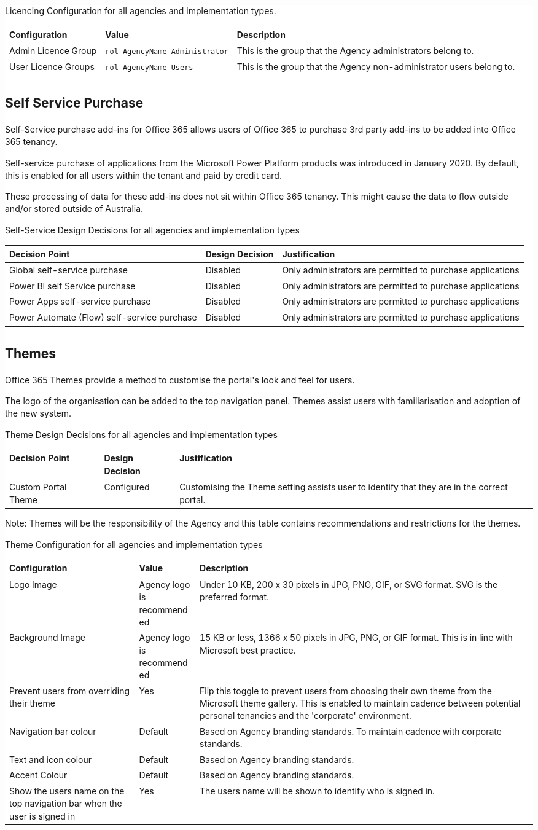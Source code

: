 Licencing Configuration for all agencies and implementation types.

| Configuration | Value | Description |
| :--- | :--- | :--- |
| Admin Licence Group | `rol-AgencyName-Administrator` | This is the group that the Agency administrators belong to. |
| User Licence Groups | `rol-AgencyName-Users` | This is the group that the Agency non-administrator users belong to. |

## Self Service Purchase

Self-Service purchase add-ins for Office 365 allows users of Office 365 to purchase 3rd party add-ins to be added into Office 365 tenancy.

Self-service purchase of applications from the Microsoft Power Platform products was introduced in January 2020. By default, this is enabled for all users within the tenant and paid by credit card.

These processing of data for these add-ins does not sit within Office 365 tenancy. This might cause the data to flow outside and/or stored outside of Australia.

Self-Service Design Decisions for all agencies and implementation types

| Decision Point | Design Decision | Justification |
| :--- | :--- | :--- |
| Global self-service purchase | Disabled | Only administrators are permitted to purchase applications |
| Power BI self Service purchase | Disabled | Only administrators are permitted to purchase applications |
| Power Apps self-service purchase | Disabled | Only administrators are permitted to purchase applications |
| Power Automate \(Flow\) self-service purchase | Disabled | Only administrators are permitted to purchase applications |

## Themes

Office 365 Themes provide a method to customise the portal's look and feel for users.

The logo of the organisation can be added to the top navigation panel. Themes assist users with familiarisation and adoption of the new system.

Theme Design Decisions for all agencies and implementation types

| Decision Point | Design Decision | Justification |
| :--- | :--- | :--- |
| Custom Portal Theme | Configured | Customising the Theme setting assists user to identify that they are in the correct portal. |

Note: Themes will be the responsibility of the Agency and this table contains recommendations and restrictions for the themes.

Theme Configuration for all agencies and implementation types

| Configuration | Value | Description |
| :--- | :--- | :--- |
| Logo Image | Agency logo is recommended | Under 10 KB, 200 x 30 pixels in JPG, PNG, GIF, or SVG format. SVG is the preferred format. |
| Background Image | Agency logo is recommended | 15 KB or less, 1366 x 50 pixels in JPG, PNG, or GIF format. This is in line with Microsoft best practice. |
| Prevent users from overriding their theme | Yes | Flip this toggle to prevent users from choosing their own theme from the Microsoft theme gallery. This is enabled to maintain cadence between potential personal tenancies and the 'corporate' environment. |
| Navigation bar colour | Default | Based on Agency branding standards. To maintain cadence with corporate standards. |
| Text and icon colour | Default | Based on Agency branding standards. |
| Accent Colour | Default | Based on Agency branding standards. |
| Show the users name on the top navigation bar when the user is signed in | Yes | The users name will be shown to identify who is signed in. |
